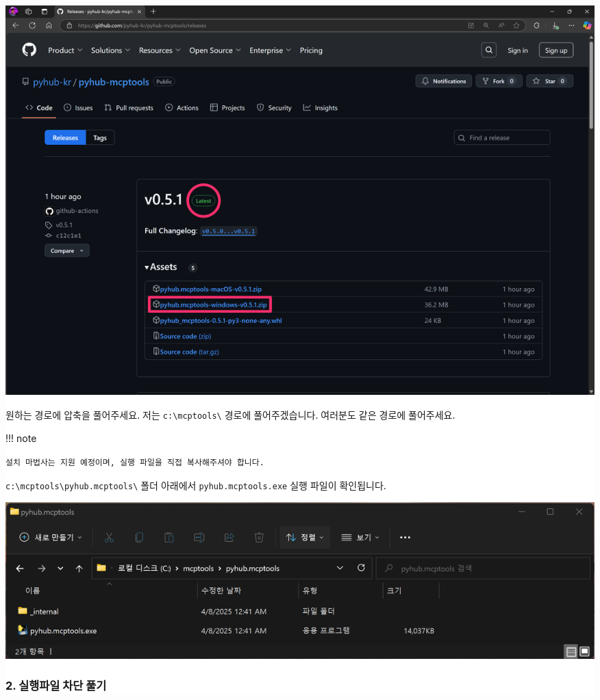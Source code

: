 ![](./assets/01-release-page.png)

원하는 경로에 압축을 풀어주세요. 저는 `c:\mcptools\` 경로에 풀어주겠습니다. 여러분도 같은 경로에 풀어주세요.

!!! note

    설치 마법사는 지원 예정이며, 실행 파일을 직접 복사해주셔야 합니다.

`c:\mcptools\pyhub.mcptools\` 폴더 아래에서 `pyhub.mcptools.exe` 실행 파일이 확인됩니다.

![](./assets/02-unzip.png)

### 2. 실행파일 차단 풀기
